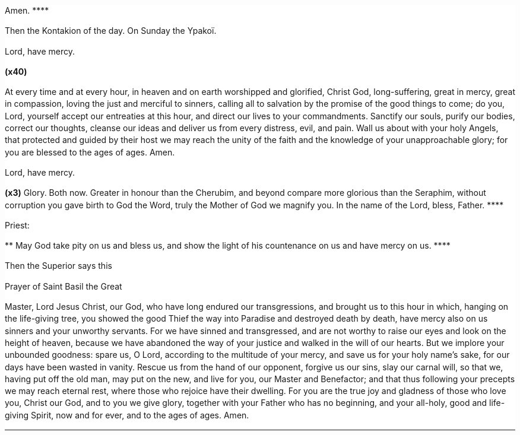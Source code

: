 Amen. ****

Then the Kontakion of the day. On Sunday the Ypakoï.

Lord, have mercy.

**(x40)**

At every time and at every hour, in heaven and on earth worshipped and
glorified, Christ God, long-suffering, great in mercy, great in
compassion, loving the just and merciful to sinners, calling all to
salvation by the promise of the good things to come; do you, Lord,
yourself accept our entreaties at this hour, and direct our lives to
your commandments. Sanctify our souls, purify our bodies, correct our
thoughts, cleanse our ideas and deliver us from every distress, evil,
and pain. Wall us about with your holy Angels, that protected and guided
by their host we may reach the unity of the faith and the knowledge of
your unapproachable glory; for you are blessed to the ages of ages.
Amen.

Lord, have mercy.

**(x3)** Glory. Both now. Greater in honour than the Cherubim, and
beyond compare more glorious than the Seraphim, without corruption you
gave birth to God the Word, truly the Mother of God we magnify you. In
the name of the Lord, bless, Father. ****

Priest:

** May God take pity on us and bless us, and show the light of his
countenance on us and have mercy on us. ****

Then the Superior says this

Prayer of Saint Basil the Great

Master, Lord Jesus Christ, our God, who have long endured our
transgressions, and brought us to this hour in which, hanging on the
life-giving tree, you showed the good Thief the way into Paradise and
destroyed death by death, have mercy also on us sinners and your
unworthy servants. For we have sinned and transgressed, and are not
worthy to raise our eyes and look on the height of heaven, because we
have abandoned the way of your justice and walked in the will of our
hearts. But we implore your unbounded goodness: spare us, O Lord,
according to the multitude of your mercy, and save us for your holy
name’s sake, for our days have been wasted in vanity. Rescue us from
the hand of our opponent, forgive us our sins, slay our carnal will, so
that we, having put off the old man, may put on the new, and live for
you, our Master and Benefactor; and that thus following your precepts we
may reach eternal rest, where those who rejoice have their dwelling. For
you are the true joy and gladness of those who love you, Christ our God,
and to you we give glory, together with your Father who has no
beginning, and your all-holy, good and life-giving Spirit, now and for
ever, and to the ages of ages. Amen.

****
